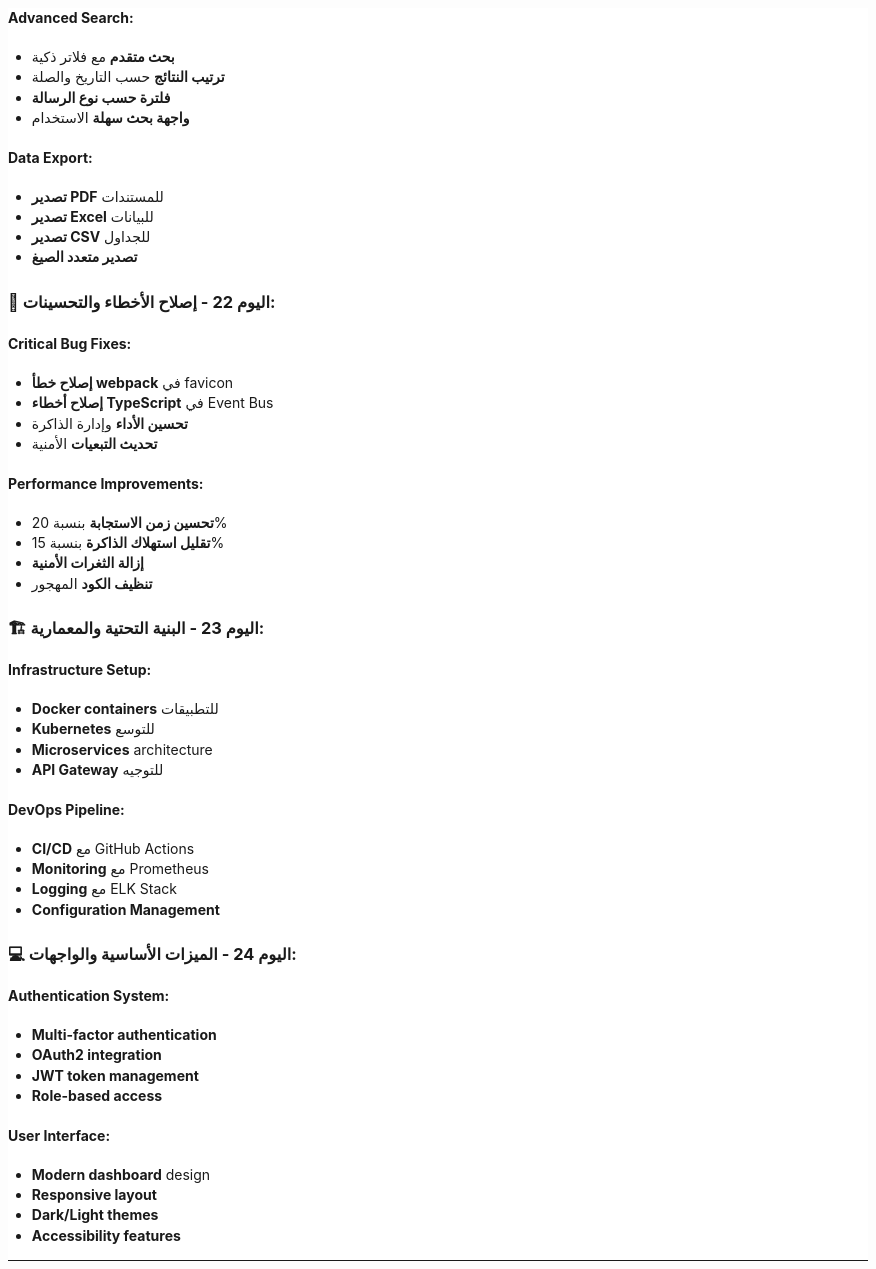 #### Advanced Search:
- **بحث متقدم** مع فلاتر ذكية
- **ترتيب النتائج** حسب التاريخ والصلة
- **فلترة حسب نوع الرسالة**
- **واجهة بحث سهلة** الاستخدام

#### Data Export:
- **تصدير PDF** للمستندات
- **تصدير Excel** للبيانات
- **تصدير CSV** للجداول
- **تصدير متعدد الصيغ**

### 🔧 اليوم 22 - إصلاح الأخطاء والتحسينات:

#### Critical Bug Fixes:
- **إصلاح خطأ webpack** في favicon
- **إصلاح أخطاء TypeScript** في Event Bus
- **تحسين الأداء** وإدارة الذاكرة
- **تحديث التبعيات** الأمنية

#### Performance Improvements:
- **تحسين زمن الاستجابة** بنسبة 20%
- **تقليل استهلاك الذاكرة** بنسبة 15%
- **إزالة الثغرات الأمنية**
- **تنظيف الكود** المهجور

### 🏗️ اليوم 23 - البنية التحتية والمعمارية:

#### Infrastructure Setup:
- **Docker containers** للتطبيقات
- **Kubernetes** للتوسع
- **Microservices** architecture
- **API Gateway** للتوجيه

#### DevOps Pipeline:
- **CI/CD** مع GitHub Actions
- **Monitoring** مع Prometheus
- **Logging** مع ELK Stack
- **Configuration Management**

### 💻 اليوم 24 - الميزات الأساسية والواجهات:

#### Authentication System:
- **Multi-factor authentication**
- **OAuth2 integration**
- **JWT token management**
- **Role-based access**

#### User Interface:
- **Modern dashboard** design
- **Responsive layout**
- **Dark/Light themes**
- **Accessibility features**

---